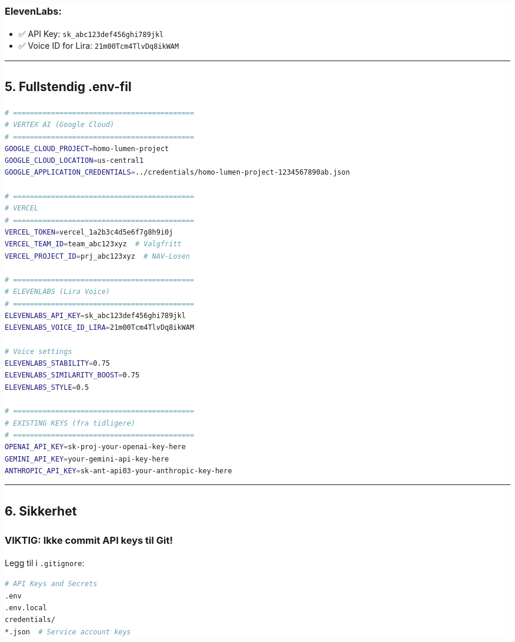 ### ElevenLabs:
- ✅ API Key: `sk_abc123def456ghi789jkl`
- ✅ Voice ID for Lira: `21m00Tcm4TlvDq8ikWAM`

---

## 5. Fullstendig .env-fil

```bash
# ===========================================
# VERTEX AI (Google Cloud)
# ===========================================
GOOGLE_CLOUD_PROJECT=homo-lumen-project
GOOGLE_CLOUD_LOCATION=us-central1
GOOGLE_APPLICATION_CREDENTIALS=../credentials/homo-lumen-project-1234567890ab.json

# ===========================================
# VERCEL
# ===========================================
VERCEL_TOKEN=vercel_1a2b3c4d5e6f7g8h9i0j
VERCEL_TEAM_ID=team_abc123xyz  # Valgfritt
VERCEL_PROJECT_ID=prj_abc123xyz  # NAV-Losen

# ===========================================
# ELEVENLABS (Lira Voice)
# ===========================================
ELEVENLABS_API_KEY=sk_abc123def456ghi789jkl
ELEVENLABS_VOICE_ID_LIRA=21m00Tcm4TlvDq8ikWAM

# Voice settings
ELEVENLABS_STABILITY=0.75
ELEVENLABS_SIMILARITY_BOOST=0.75
ELEVENLABS_STYLE=0.5

# ===========================================
# EXISTING KEYS (fra tidligere)
# ===========================================
OPENAI_API_KEY=sk-proj-your-openai-key-here
GEMINI_API_KEY=your-gemini-api-key-here
ANTHROPIC_API_KEY=sk-ant-api03-your-anthropic-key-here
```

---

## 6. Sikkerhet

### VIKTIG: Ikke commit API keys til Git!

Legg til i `.gitignore`:

```bash
# API Keys and Secrets
.env
.env.local
credentials/
*.json  # Service account keys
```
